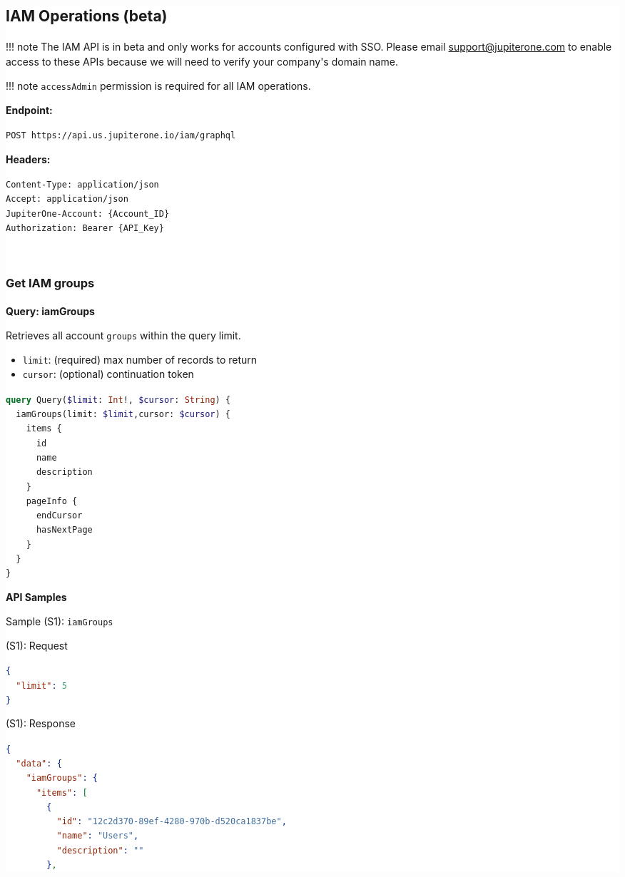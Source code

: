 ## IAM Operations (beta)

!!! note
    The IAM API is in beta and only works for accounts configured with SSO.
    Please email support@jupiterone.com to enable access to these APIs
    because we will need to verify your company's domain name.

!!! note
    `accessAdmin` permission is required for all IAM operations.
    
**Endpoint:**
```text
POST https://api.us.jupiterone.io/iam/graphql
```

**Headers:**

```plain
Content-Type: application/json
Accept: application/json
JupiterOne-Account: {Account_ID}
Authorization: Bearer {API_Key}
```
<br/>

### Get IAM groups
**Query: iamGroups**

Retrieves all account `groups` within the query limit. 
- `limit`: (required) max number of records to return
- `cursor`: (optional) continuation token

```graphql
query Query($limit: Int!, $cursor: String) {
  iamGroups(limit: $limit,cursor: $cursor) {
    items {
      id
      name
      description
    }
    pageInfo {
      endCursor
      hasNextPage
    }
  }
}
```
**API Samples**

Sample (S1): `iamGroups`

(S1): Request
```json
{
  "limit": 5
}
```
(S1): Response
```json
{
  "data": {
    "iamGroups": {
      "items": [
        {
          "id": "12c2d370-89ef-4280-970b-d520ca1837be",
          "name": "Users",
          "description": ""
        },
```